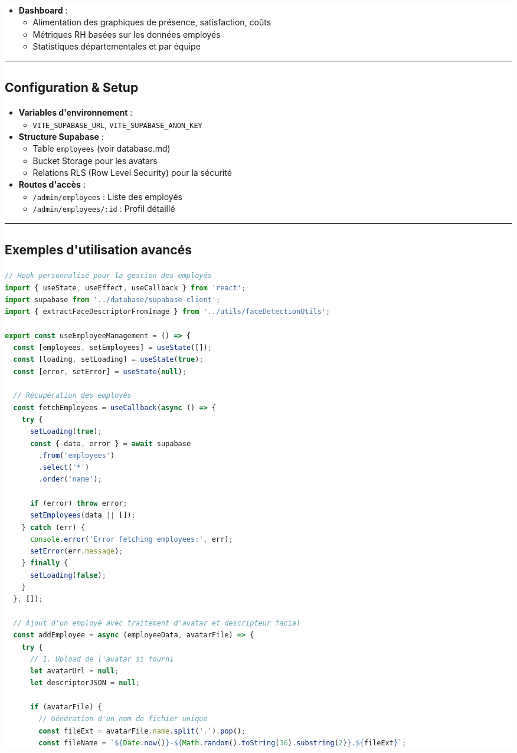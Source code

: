 - **Dashboard** :
  - Alimentation des graphiques de présence, satisfaction, coûts
  - Métriques RH basées sur les données employés
  - Statistiques départementales et par équipe

---

## Configuration & Setup

- **Variables d'environnement** :
  - `VITE_SUPABASE_URL`, `VITE_SUPABASE_ANON_KEY`
- **Structure Supabase** :
  - Table `employees` (voir database.md)
  - Bucket Storage pour les avatars
  - Relations RLS (Row Level Security) pour la sécurité
- **Routes d'accès** :
  - `/admin/employees` : Liste des employés
  - `/admin/employees/:id` : Profil détaillé

---

## Exemples d'utilisation avancés

```js
// Hook personnalisé pour la gestion des employés
import { useState, useEffect, useCallback } from 'react';
import supabase from '../database/supabase-client';
import { extractFaceDescriptorFromImage } from '../utils/faceDetectionUtils';

export const useEmployeeManagement = () => {
  const [employees, setEmployees] = useState([]);
  const [loading, setLoading] = useState(true);
  const [error, setError] = useState(null);

  // Récupération des employés
  const fetchEmployees = useCallback(async () => {
    try {
      setLoading(true);
      const { data, error } = await supabase
        .from('employees')
        .select('*')
        .order('name');

      if (error) throw error;
      setEmployees(data || []);
    } catch (err) {
      console.error('Error fetching employees:', err);
      setError(err.message);
    } finally {
      setLoading(false);
    }
  }, []);

  // Ajout d'un employé avec traitement d'avatar et descripteur facial
  const addEmployee = async (employeeData, avatarFile) => {
    try {
      // 1. Upload de l'avatar si fourni
      let avatarUrl = null;
      let descriptorJSON = null;

      if (avatarFile) {
        // Génération d'un nom de fichier unique
        const fileExt = avatarFile.name.split('.').pop();
        const fileName = `${Date.now()}-${Math.random().toString(36).substring(2)}.${fileExt}`;
```